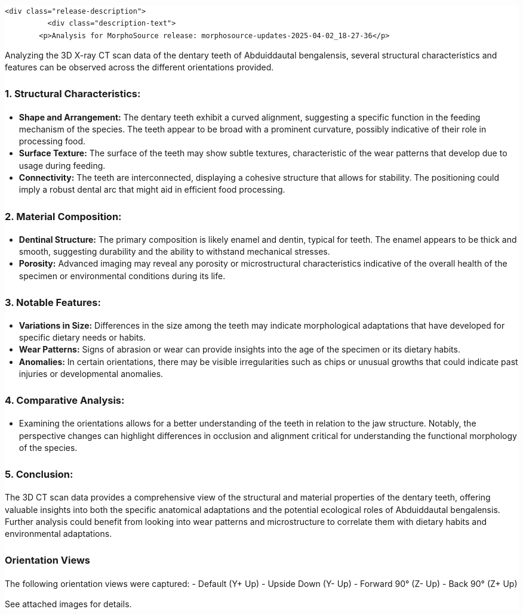     <div class="release-description">
              <div class="description-text">
            <p>Analysis for MorphoSource release: morphosource-updates-2025-04-02_18-27-36</p>
<p>Analyzing the 3D X-ray CT scan data of the dentary teeth of Abduiddautal bengalensis, several structural characteristics and features can be observed across the different orientations provided. </p>
<h3>1. <strong>Structural Characteristics:</strong></h3>
<ul>
<li><strong>Shape and Arrangement:</strong> The dentary teeth exhibit a curved alignment, suggesting a specific function in the feeding mechanism of the species. The teeth appear to be broad with a prominent curvature, possibly indicative of their role in processing food. </li>
<li><strong>Surface Texture:</strong> The surface of the teeth may show subtle textures, characteristic of the wear patterns that develop due to usage during feeding.</li>
<li><strong>Connectivity:</strong> The teeth are interconnected, displaying a cohesive structure that allows for stability. The positioning could imply a robust dental arc that might aid in efficient food processing.</li>
</ul>
<h3>2. <strong>Material Composition:</strong></h3>
<ul>
<li><strong>Dentinal Structure:</strong> The primary composition is likely enamel and dentin, typical for teeth. The enamel appears to be thick and smooth, suggesting durability and the ability to withstand mechanical stresses.</li>
<li><strong>Porosity:</strong> Advanced imaging may reveal any porosity or microstructural characteristics indicative of the overall health of the specimen or environmental conditions during its life.</li>
</ul>
<h3>3. <strong>Notable Features:</strong></h3>
<ul>
<li><strong>Variations in Size:</strong> Differences in the size among the teeth may indicate morphological adaptations that have developed for specific dietary needs or habits.</li>
<li><strong>Wear Patterns:</strong> Signs of abrasion or wear can provide insights into the age of the specimen or its dietary habits.</li>
<li><strong>Anomalies:</strong> In certain orientations, there may be visible irregularities such as chips or unusual growths that could indicate past injuries or developmental anomalies.</li>
</ul>
<h3>4. <strong>Comparative Analysis:</strong></h3>
<ul>
<li>Examining the orientations allows for a better understanding of the teeth in relation to the jaw structure. Notably, the perspective changes can highlight differences in occlusion and alignment critical for understanding the functional morphology of the species.</li>
</ul>
<h3>5. <strong>Conclusion:</strong></h3>
<p>The 3D CT scan data provides a comprehensive view of the structural and material properties of the dentary teeth, offering valuable insights into both the specific anatomical adaptations and the potential ecological roles of Abduiddautal bengalensis. Further analysis could benefit from looking into wear patterns and microstructure to correlate them with dietary habits and environmental adaptations.</p>
<h3>Orientation Views</h3>
<p>The following orientation views were captured:
- Default (Y+ Up)
- Upside Down (Y- Up)
- Forward 90° (Z- Up)
- Back 90° (Z+ Up)</p>
<p>See attached images for details.</p>
        </div>
            </div>
            